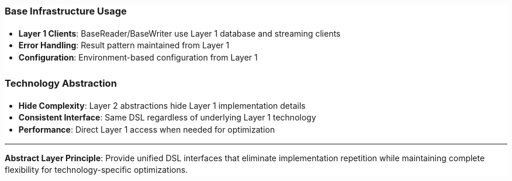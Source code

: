 ### Base Infrastructure Usage
- **Layer 1 Clients**: BaseReader/BaseWriter use Layer 1 database and streaming clients
- **Error Handling**: Result<T> pattern maintained from Layer 1
- **Configuration**: Environment-based configuration from Layer 1

### Technology Abstraction
- **Hide Complexity**: Layer 2 abstractions hide Layer 1 implementation details
- **Consistent Interface**: Same DSL regardless of underlying Layer 1 technology
- **Performance**: Direct Layer 1 access when needed for optimization

---

**Abstract Layer Principle**: Provide unified DSL interfaces that eliminate implementation repetition while maintaining complete flexibility for technology-specific optimizations.